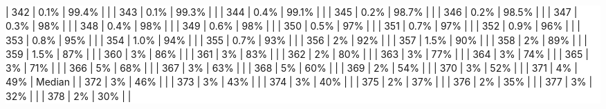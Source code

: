 | 342 | 0.1% | 99.4% |  |
| 343 | 0.1% | 99.3% |  |
| 344 | 0.4% | 99.1% |  |
| 345 | 0.2% | 98.7% |  |
| 346 | 0.2% | 98.5% |  |
| 347 | 0.3% | 98% |  |
| 348 | 0.4% | 98% |  |
| 349 | 0.6% | 98% |  |
| 350 | 0.5% | 97% |  |
| 351 | 0.7% | 97% |  |
| 352 | 0.9% | 96% |  |
| 353 | 0.8% | 95% |  |
| 354 | 1.0% | 94% |  |
| 355 | 0.7% | 93% |  |
| 356 | 2% | 92% |  |
| 357 | 1.5% | 90% |  |
| 358 | 2% | 89% |  |
| 359 | 1.5% | 87% |  |
| 360 | 3% | 86% |  |
| 361 | 3% | 83% |  |
| 362 | 2% | 80% |  |
| 363 | 3% | 77% |  |
| 364 | 3% | 74% |  |
| 365 | 3% | 71% |  |
| 366 | 5% | 68% |  |
| 367 | 3% | 63% |  |
| 368 | 5% | 60% |  |
| 369 | 2% | 54% |  |
| 370 | 3% | 52% |  |
| 371 | 4% | 49% | Median |
| 372 | 3% | 46% |  |
| 373 | 3% | 43% |  |
| 374 | 3% | 40% |  |
| 375 | 2% | 37% |  |
| 376 | 2% | 35% |  |
| 377 | 3% | 32% |  |
| 378 | 2% | 30% |  |